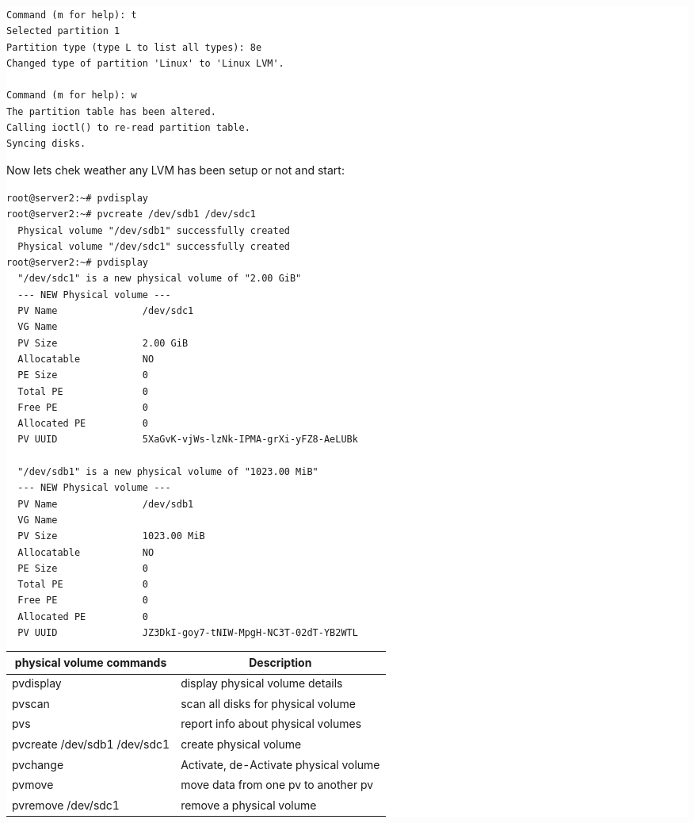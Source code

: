 ```
Command (m for help): t
Selected partition 1
Partition type (type L to list all types): 8e
Changed type of partition 'Linux' to 'Linux LVM'.

Command (m for help): w
The partition table has been altered.
Calling ioctl() to re-read partition table.
Syncing disks.
```

Now lets chek weather any LVM has been setup or not and start:

```
root@server2:~# pvdisplay 
root@server2:~# pvcreate /dev/sdb1 /dev/sdc1
  Physical volume "/dev/sdb1" successfully created
  Physical volume "/dev/sdc1" successfully created
root@server2:~# pvdisplay 
  "/dev/sdc1" is a new physical volume of "2.00 GiB"
  --- NEW Physical volume ---
  PV Name               /dev/sdc1
  VG Name               
  PV Size               2.00 GiB
  Allocatable           NO
  PE Size               0   
  Total PE              0
  Free PE               0
  Allocated PE          0
  PV UUID               5XaGvK-vjWs-lzNk-IPMA-grXi-yFZ8-AeLUBk

  "/dev/sdb1" is a new physical volume of "1023.00 MiB"
  --- NEW Physical volume ---
  PV Name               /dev/sdb1
  VG Name               
  PV Size               1023.00 MiB
  Allocatable           NO
  PE Size               0   
  Total PE              0
  Free PE               0
  Allocated PE          0
  PV UUID               JZ3DkI-goy7-tNIW-MpgH-NC3T-02dT-YB2WTL
```

| physical volume commands      | Description                           |
| ----------------------------- | ------------------------------------- |
| pvdisplay                     | display physical volume details       |
| pvscan                        | scan all disks for physical volume    |
| pvs                           | report info about physical volumes    |
| pvcreate  /dev/sdb1 /dev/sdc1 | create physical volume                |
| pvchange                      | Activate, de-Activate physical volume |
| pvmove                        | move data from one pv to another pv   |
| pvremove /dev/sdc1            | remove a physical volume              |
